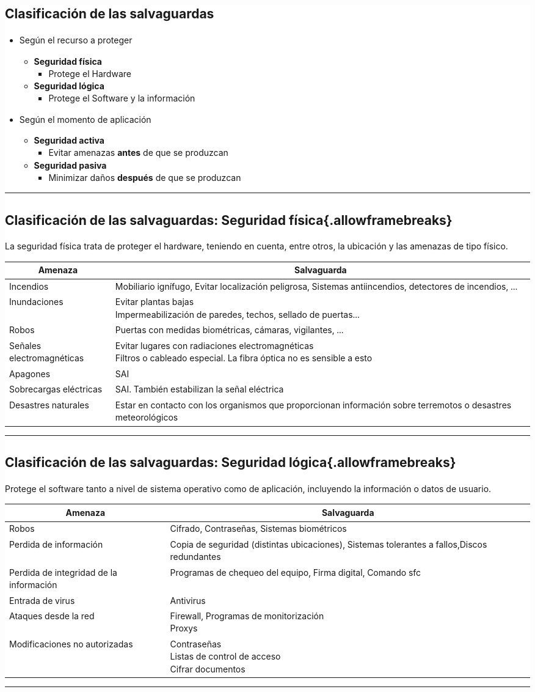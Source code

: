 
## Clasificación de las salvaguardas 

* Según el recurso a proteger
	* **Seguridad física**
		* Protege  el Hardware 	  
	* **Seguridad lógica**
		* Protege el Software y la información	  

* Según el momento de aplicación
	* **Seguridad activa**
		* Evitar amenazas **antes** de que se produzcan 
	* **Seguridad pasiva**
		* Minimizar daños **después** de que se produzcan

---

## Clasificación de las salvaguardas: Seguridad física{.allowframebreaks}   

La seguridad física trata de proteger el hardware, teniendo en cuenta, entre otros, la ubicación y las amenazas de tipo físico.  

|   **Amenaza**				|  **Salvaguarda**             |
|----------------------	|----------------------------------|
|  	Incendios		|   Mobiliario ignífugo, Evitar localización peligrosa, Sistemas antiincendios, detectores de incendios, ...               |
|  	Inundaciones		|       Evitar plantas bajas<br>Impermeabilización de paredes, techos, sellado de puertas...           |
| 	Robos	|       Puertas con medidas biométricas, cámaras, vigilantes, ...           |
| 	Señales electromagnéticas	|    Evitar lugares con radiaciones electromagnéticas<br>Filtros o cableado especial. La fibra óptica no es sensible a esto  |
|  	Apagones		|       SAI           |
|  	Sobrecargas eléctricas		|      SAI. También estabilizan la señal eléctrica            |
|  	Desastres naturales		|    Estar en contacto con los organismos que proporcionan información sobre terremotos o desastres meteorológicos              |

---
 
## Clasificación de las salvaguardas: Seguridad lógica{.allowframebreaks}  

Protege el software tanto a nivel de sistema operativo como de aplicación, incluyendo la información o datos de usuario.

|   **Amenaza**				|  **Salvaguarda**                |
|----------------------	|----------------------------------|
| Robos	|      Cifrado, Contraseñas, Sistemas biométricos     |
| Perdida de información	| Copia de seguridad (distintas ubicaciones), Sistemas tolerantes a fallos,Discos redundantes     |
| Perdida de integridad de la información|     Programas de chequeo del equipo, Firma digital, Comando sfc      |
| 	Entrada de virus|  Antivirus |
| Ataques desde la red	|  Firewall, Programas de monitorización<br>Proxys |
| Modificaciones no autorizadas	|  Contraseñas<br>Listas de control de acceso<br>Cifrar documentos |

---